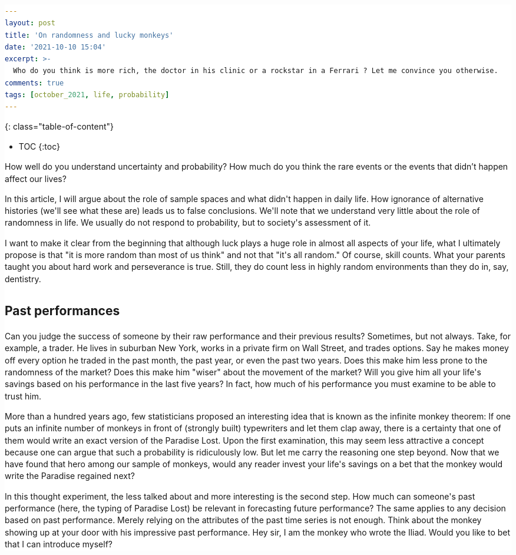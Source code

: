 ```yaml
---
layout: post
title: 'On randomness and lucky monkeys'
date: '2021-10-10 15:04'
excerpt: >-
  Who do you think is more rich, the doctor in his clinic or a rockstar in a Ferrari ? Let me convince you otherwise.
comments: true
tags: [october_2021, life, probability]
---
```


{: class="table-of-content"}
* TOC
{:toc}

How well do you understand uncertainty and probability? How much do you think the rare events or the events that didn’t happen affect our lives?

In this article, I will argue about the role of sample spaces and what didn't happen in daily life. How ignorance of alternative histories (we'll see what these are) leads us to false conclusions. We'll note that we understand very little about the role of randomness in life. We usually do not respond to probability, but to society's assessment of it.

I want to make it clear from the beginning that although luck plays a huge role in almost all aspects of your life, what I ultimately propose is that "it is more random than most of us think" and not that "it's all random." Of course, skill counts. What your parents taught you about hard work and perseverance is true. Still, they do count less in highly random environments than they do in, say, dentistry.


## Past performances

Can you judge the success of someone by their raw performance and their previous results? Sometimes, but not always. Take, for example, a trader. He lives in suburban New York, works in a private firm on Wall Street, and trades options. Say he makes money off every option he traded in the past month, the past year, or even the past two years. Does this make him less prone to the randomness of the market? Does this make him "wiser" about the movement of the market? Will you give him all your life's savings based on his performance in the last five years? In fact, how much of his performance you must examine to be able to trust him.

More than a hundred years ago, few statisticians proposed an interesting idea that is known as the infinite monkey theorem: If one puts an infinite number of monkeys in front of (strongly built) typewriters and let them clap away, there is a certainty that one of them would write an exact version of the Paradise Lost. Upon the first examination, this may seem less attractive a concept because one can argue that such a probability is ridiculously low. But let me carry the reasoning one step beyond. Now that we have found that hero among our sample of monkeys, would any reader invest your life's savings on a bet that the monkey would write the Paradise regained next?

In this thought experiment, the less talked about and more interesting is the second step. How much can someone's past performance (here, the typing of Paradise Lost) be relevant in forecasting future performance? The same applies to any decision based on past performance. Merely relying on the attributes of the past time series is not enough. Think about the monkey showing up at your door with his impressive past performance. Hey sir, I am the monkey who wrote the Iliad. Would you like to bet that I can introduce myself?
